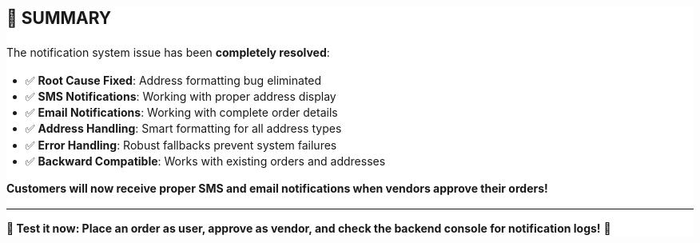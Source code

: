 ## 🎉 **SUMMARY**

The notification system issue has been **completely resolved**:

- ✅ **Root Cause Fixed**: Address formatting bug eliminated
- ✅ **SMS Notifications**: Working with proper address display
- ✅ **Email Notifications**: Working with complete order details
- ✅ **Address Handling**: Smart formatting for all address types
- ✅ **Error Handling**: Robust fallbacks prevent system failures
- ✅ **Backward Compatible**: Works with existing orders and addresses

**Customers will now receive proper SMS and email notifications when vendors approve their orders!**

---

**🎯 Test it now: Place an order as user, approve as vendor, and check the backend console for notification logs!** 🚀
